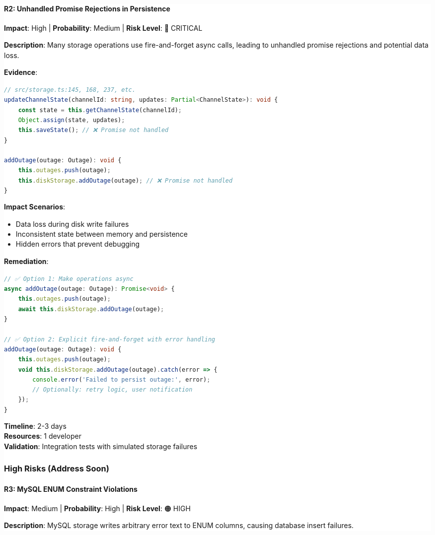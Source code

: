 #### R2: Unhandled Promise Rejections in Persistence
**Impact**: High | **Probability**: Medium | **Risk Level**: 🔴 CRITICAL

**Description**: Many storage operations use fire-and-forget async calls, leading to unhandled promise rejections and potential data loss.

**Evidence**:
```typescript
// src/storage.ts:145, 168, 237, etc.
updateChannelState(channelId: string, updates: Partial<ChannelState>): void {
    const state = this.getChannelState(channelId);
    Object.assign(state, updates);
    this.saveState(); // ❌ Promise not handled
}

addOutage(outage: Outage): void {
    this.outages.push(outage);
    this.diskStorage.addOutage(outage); // ❌ Promise not handled
}
```

**Impact Scenarios**:
- Data loss during disk write failures
- Inconsistent state between memory and persistence
- Hidden errors that prevent debugging

**Remediation**:
```typescript
// ✅ Option 1: Make operations async
async addOutage(outage: Outage): Promise<void> {
    this.outages.push(outage);
    await this.diskStorage.addOutage(outage);
}

// ✅ Option 2: Explicit fire-and-forget with error handling
addOutage(outage: Outage): void {
    this.outages.push(outage);
    void this.diskStorage.addOutage(outage).catch(error => {
        console.error('Failed to persist outage:', error);
        // Optionally: retry logic, user notification
    });
}
```

**Timeline**: 2-3 days  
**Resources**: 1 developer  
**Validation**: Integration tests with simulated storage failures

### High Risks (Address Soon)

#### R3: MySQL ENUM Constraint Violations
**Impact**: Medium | **Probability**: High | **Risk Level**: 🟠 HIGH

**Description**: MySQL storage writes arbitrary error text to ENUM columns, causing database insert failures.
